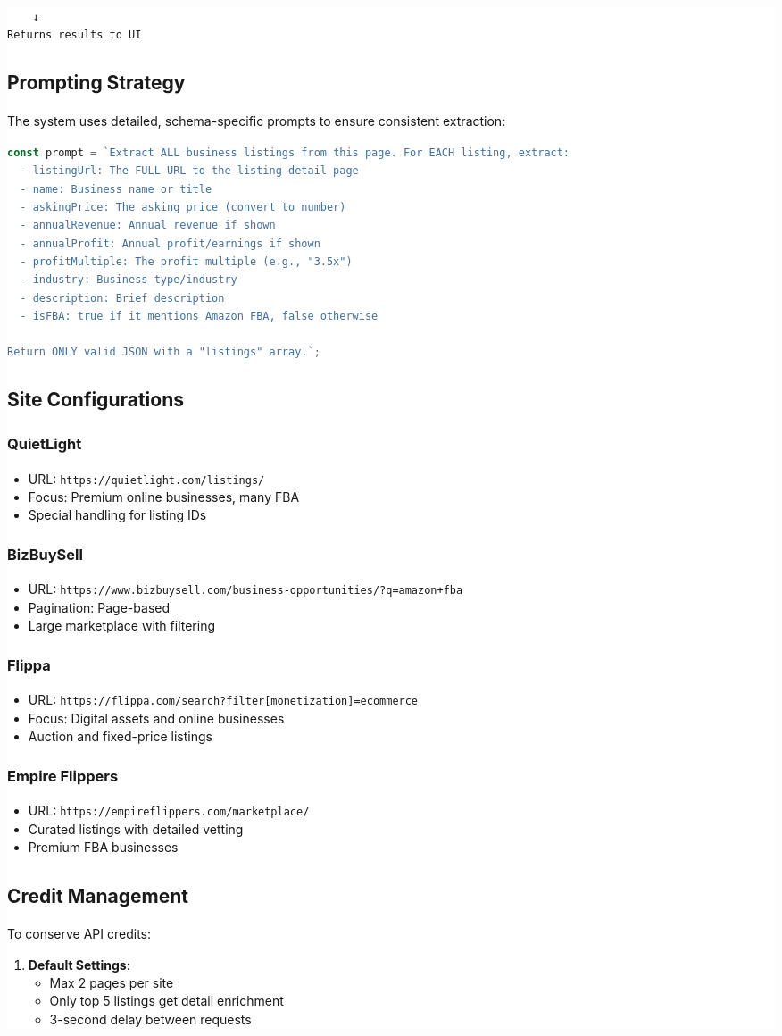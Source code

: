 ```
    ↓
Returns results to UI
```

## Prompting Strategy

The system uses detailed, schema-specific prompts to ensure consistent extraction:

```javascript
const prompt = `Extract ALL business listings from this page. For EACH listing, extract:
  - listingUrl: The FULL URL to the listing detail page
  - name: Business name or title
  - askingPrice: The asking price (convert to number)
  - annualRevenue: Annual revenue if shown
  - annualProfit: Annual profit/earnings if shown
  - profitMultiple: The profit multiple (e.g., "3.5x")
  - industry: Business type/industry
  - description: Brief description
  - isFBA: true if it mentions Amazon FBA, false otherwise
  
Return ONLY valid JSON with a "listings" array.`;
```

## Site Configurations

### QuietLight
- URL: `https://quietlight.com/listings/`
- Focus: Premium online businesses, many FBA
- Special handling for listing IDs

### BizBuySell
- URL: `https://www.bizbuysell.com/business-opportunities/?q=amazon+fba`
- Pagination: Page-based
- Large marketplace with filtering

### Flippa
- URL: `https://flippa.com/search?filter[monetization]=ecommerce`
- Focus: Digital assets and online businesses
- Auction and fixed-price listings

### Empire Flippers
- URL: `https://empireflippers.com/marketplace/`
- Curated listings with detailed vetting
- Premium FBA businesses

## Credit Management

To conserve API credits:

1. **Default Settings**:
   - Max 2 pages per site
   - Only top 5 listings get detail enrichment
   - 3-second delay between requests
